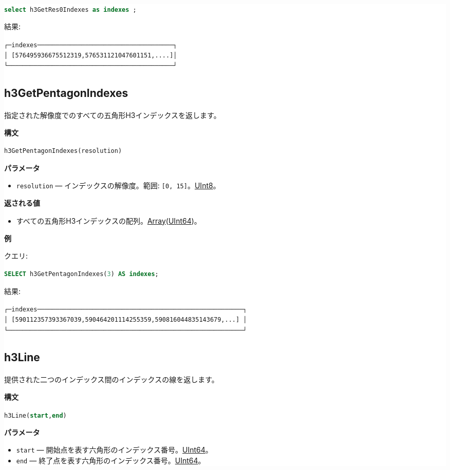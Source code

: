 ``` sql
select h3GetRes0Indexes as indexes ;
```

結果:

``` text
┌─indexes─────────────────────────────────────┐
│ [576495936675512319,576531121047601151,....]│
└─────────────────────────────────────────────┘
```

## h3GetPentagonIndexes

指定された解像度でのすべての五角形H3インデックスを返します。

**構文**

``` sql
h3GetPentagonIndexes(resolution)
```

**パラメータ**

- `resolution` — インデックスの解像度。範囲: `[0, 15]`。[UInt8](../../data-types/int-uint.md)。

**返される値**

- すべての五角形H3インデックスの配列。[Array](../../data-types/array.md)([UInt64](../../data-types/int-uint.md))。

**例**

クエリ:

``` sql
SELECT h3GetPentagonIndexes(3) AS indexes;
```

結果:

``` text
┌─indexes────────────────────────────────────────────────────────┐
│ [590112357393367039,590464201114255359,590816044835143679,...] │
└────────────────────────────────────────────────────────────────┘
```

## h3Line

提供された二つのインデックス間のインデックスの線を返します。

**構文**

``` sql
h3Line(start,end)
```

**パラメータ**

- `start` — 開始点を表す六角形のインデックス番号。[UInt64](../../data-types/int-uint.md)。
- `end` — 終了点を表す六角形のインデックス番号。[UInt64](../../data-types/int-uint.md)。
